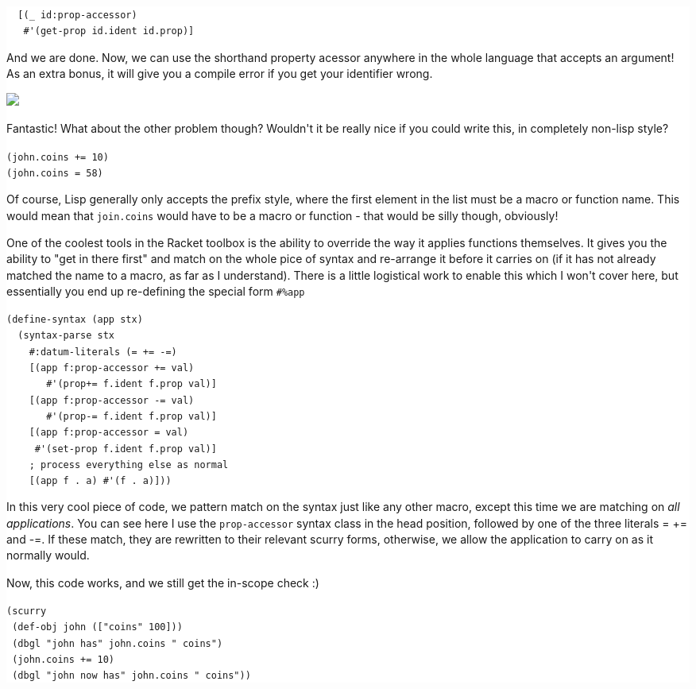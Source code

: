 ```racket
  [(_ id:prop-accessor)
   #'(get-prop id.ident id.prop)]
```

And we are done. Now, we can use the shorthand property acessor anywhere in the whole language that accepts an argument!  As an extra bonus, it will give you a compile error if you get your identifier wrong.

![](../../../../../img/scurry/scurry-4.png)

Fantastic!  What about the other problem though? Wouldn't it be really nice if you could write this, in completely non-lisp style?


```racket
(john.coins += 10)
(john.coins = 58)
```

Of course, Lisp generally only accepts the prefix style, where the first element in the list must be a macro or function name.  This would mean that `join.coins` would have to be a macro or function - that would be silly though, obviously!

One of the coolest tools in the Racket toolbox is the ability to override the way it applies functions themselves.  It gives you the ability to "get in there first" and match on the whole pice of syntax and re-arrange it before it carries on (if it has not already matched the name to a macro, as far as I understand).  There is a little logistical work to enable this which I won't cover here, but essentially you end up re-defining the special form `#%app`

```racket
(define-syntax (app stx)
  (syntax-parse stx
    #:datum-literals (= += -=)
    [(app f:prop-accessor += val)
       #'(prop+= f.ident f.prop val)]
    [(app f:prop-accessor -= val)
       #'(prop-= f.ident f.prop val)]
    [(app f:prop-accessor = val)
     #'(set-prop f.ident f.prop val)]
    ; process everything else as normal
    [(app f . a) #'(f . a)]))
```
In this very cool piece of code, we pattern match on the syntax just like any other macro, except this time we are matching on *all applications*.  You can see here I use the `prop-accessor` syntax class in the head position, followed by one of the three literals = += and -=.  If these match, they are rewritten to their relevant scurry forms, otherwise, we allow the application to carry on as it normally would.

Now, this code works, and we still get the in-scope check :)

```racket
(scurry
 (def-obj john (["coins" 100]))
 (dbgl "john has" john.coins " coins")
 (john.coins += 10)
 (dbgl "john now has" john.coins " coins"))
```
